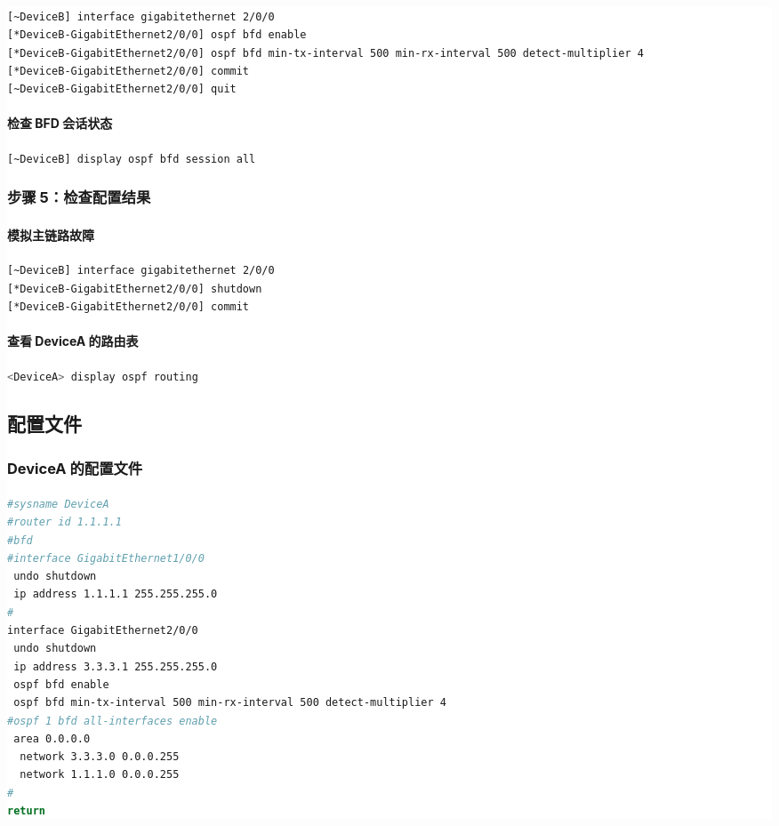 ```bash
[~DeviceB] interface gigabitethernet 2/0/0
[*DeviceB-GigabitEthernet2/0/0] ospf bfd enable
[*DeviceB-GigabitEthernet2/0/0] ospf bfd min-tx-interval 500 min-rx-interval 500 detect-multiplier 4
[*DeviceB-GigabitEthernet2/0/0] commit
[~DeviceB-GigabitEthernet2/0/0] quit
```

#### 检查 BFD 会话状态

```bash
[~DeviceB] display ospf bfd session all
```

### 步骤 5：检查配置结果

#### 模拟主链路故障

```bash
[~DeviceB] interface gigabitethernet 2/0/0
[*DeviceB-GigabitEthernet2/0/0] shutdown
[*DeviceB-GigabitEthernet2/0/0] commit
```

#### 查看 DeviceA 的路由表

```bash
<DeviceA> display ospf routing
```

## 配置文件

### DeviceA 的配置文件

```bash
#sysname DeviceA
#router id 1.1.1.1
#bfd
#interface GigabitEthernet1/0/0
 undo shutdown
 ip address 1.1.1.1 255.255.255.0
#
interface GigabitEthernet2/0/0
 undo shutdown
 ip address 3.3.3.1 255.255.255.0
 ospf bfd enable
 ospf bfd min-tx-interval 500 min-rx-interval 500 detect-multiplier 4
#ospf 1 bfd all-interfaces enable
 area 0.0.0.0
  network 3.3.3.0 0.0.0.255
  network 1.1.1.0 0.0.0.255
#
return
```
